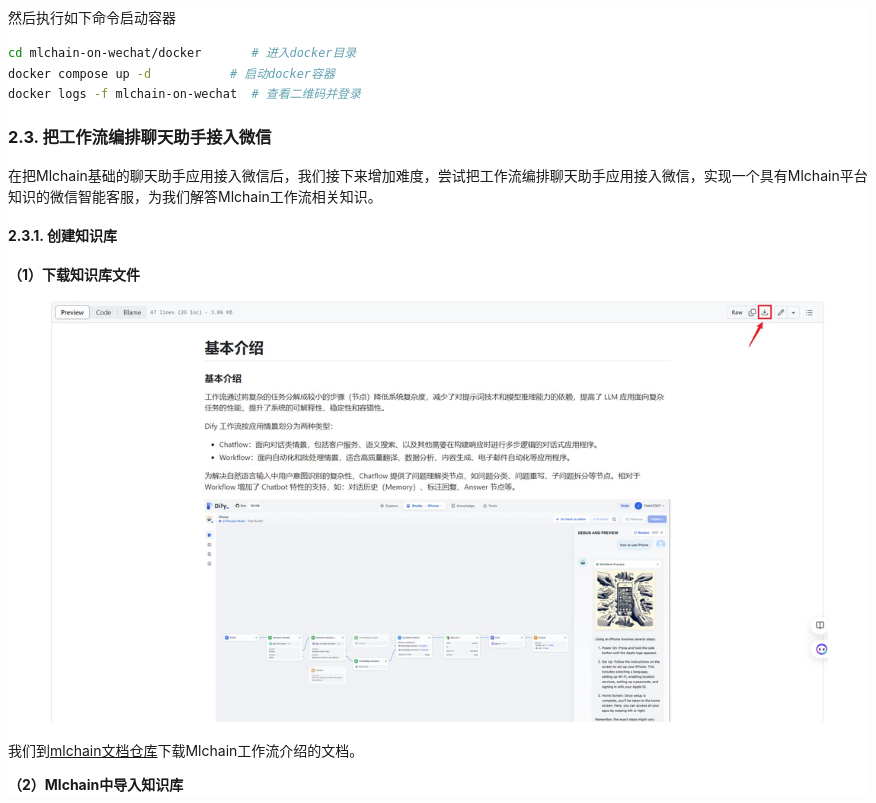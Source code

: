 
然后执行如下命令启动容器

```bash
cd mlchain-on-wechat/docker       # 进入docker目录
docker compose up -d           # 启动docker容器
docker logs -f mlchain-on-wechat  # 查看二维码并登录
```

### 2.3. 把工作流编排聊天助手接入微信

在把Mlchain基础的聊天助手应用接入微信后，我们接下来增加难度，尝试把工作流编排聊天助手应用接入微信，实现一个具有Mlchain平台知识的微信智能客服，为我们解答Mlchain工作流相关知识。

#### 2.3.1. 创建知识库

**（1）下载知识库文件**

<figure><img src="../../.gitbook/assets/mlchain-on-wechat/download-mlchain-workflow-knowledge.jpg" alt=""><figcaption></figcaption></figure>

我们到[mlchain文档仓库](../../guides/workflow/)下载Mlchain工作流介绍的文档。

**（2）Mlchain中导入知识库**
